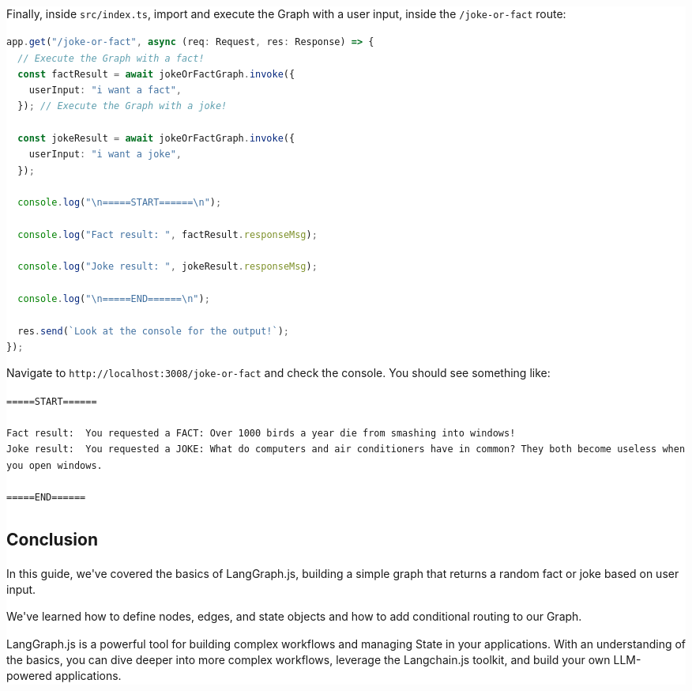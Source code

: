 ```ts
```

Finally, inside `src/index.ts`, import and execute the Graph with a user input, inside the `/joke-or-fact` route:

```ts
app.get("/joke-or-fact", async (req: Request, res: Response) => {
  // Execute the Graph with a fact!
  const factResult = await jokeOrFactGraph.invoke({
    userInput: "i want a fact",
  }); // Execute the Graph with a joke!

  const jokeResult = await jokeOrFactGraph.invoke({
    userInput: "i want a joke",
  });

  console.log("\n=====START======\n");

  console.log("Fact result: ", factResult.responseMsg);

  console.log("Joke result: ", jokeResult.responseMsg);

  console.log("\n=====END======\n");

  res.send(`Look at the console for the output!`);
});
```

Navigate to `http://localhost:3008/joke-or-fact` and check the console. You should see something like:

```console
=====START======

Fact result:  You requested a FACT: Over 1000 birds a year die from smashing into windows!
Joke result:  You requested a JOKE: What do computers and air conditioners have in common? They both become useless when you open windows.

=====END======

```

## Conclusion

In this guide, we've covered the basics of LangGraph.js, building a simple graph that returns a random fact or joke based on user input.

We've learned how to define nodes, edges, and state objects and how to add conditional routing to our Graph.

LangGraph.js is a powerful tool for building complex workflows and managing State in your applications. With an understanding of the basics, you can dive deeper into more complex workflows, leverage the Langchain.js toolkit, and build your own LLM-powered applications.
